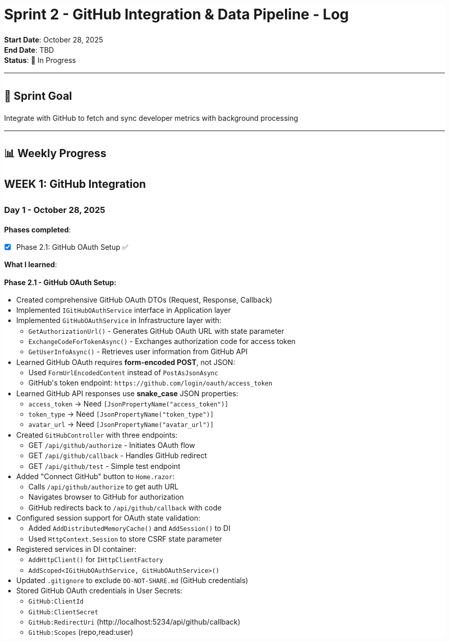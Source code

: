 # Sprint 2 - GitHub Integration & Data Pipeline - Log

**Start Date**: October 28, 2025  
**End Date**: TBD  
**Status**: 🏃 In Progress  

---

## 🎯 Sprint Goal
Integrate with GitHub to fetch and sync developer metrics with background processing

---

## 📊 Weekly Progress

## WEEK 1: GitHub Integration

### Day 1 - October 28, 2025
**Phases completed**:
- [x] Phase 2.1: GitHub OAuth Setup ✅

**What I learned**:

**Phase 2.1 - GitHub OAuth Setup:**
- Created comprehensive GitHub OAuth DTOs (Request, Response, Callback)
- Implemented `IGitHubOAuthService` interface in Application layer
- Implemented `GitHubOAuthService` in Infrastructure layer with:
  - `GetAuthorizationUrl()` - Generates GitHub OAuth URL with state parameter
  - `ExchangeCodeForTokenAsync()` - Exchanges authorization code for access token
  - `GetUserInfoAsync()` - Retrieves user information from GitHub API
- Learned GitHub OAuth requires **form-encoded POST**, not JSON:
  - Used `FormUrlEncodedContent` instead of `PostAsJsonAsync`
  - GitHub's token endpoint: `https://github.com/login/oauth/access_token`
- Learned GitHub API responses use **snake_case** JSON properties:
  - `access_token` → Need `[JsonPropertyName("access_token")]`
  - `token_type` → Need `[JsonPropertyName("token_type")]`
  - `avatar_url` → Need `[JsonPropertyName("avatar_url")]`
- Created `GitHubController` with three endpoints:
  - GET `/api/github/authorize` - Initiates OAuth flow
  - GET `/api/github/callback` - Handles GitHub redirect
  - GET `/api/github/test` - Simple test endpoint
- Added "Connect GitHub" button to `Home.razor`:
  - Calls `/api/github/authorize` to get auth URL
  - Navigates browser to GitHub for authorization
  - GitHub redirects back to `/api/github/callback` with code
- Configured session support for OAuth state validation:
  - Added `AddDistributedMemoryCache()` and `AddSession()` to DI
  - Used `HttpContext.Session` to store CSRF state parameter
- Registered services in DI container:
  - `AddHttpClient()` for `IHttpClientFactory`
  - `AddScoped<IGitHubOAuthService, GitHubOAuthService>()`
- Updated `.gitignore` to exclude `DO-NOT-SHARE.md` (GitHub credentials)
- Stored GitHub OAuth credentials in User Secrets:
  - `GitHub:ClientId`
  - `GitHub:ClientSecret`
  - `GitHub:RedirectUri` (http://localhost:5234/api/github/callback)
  - `GitHub:Scopes` (repo,read:user)
